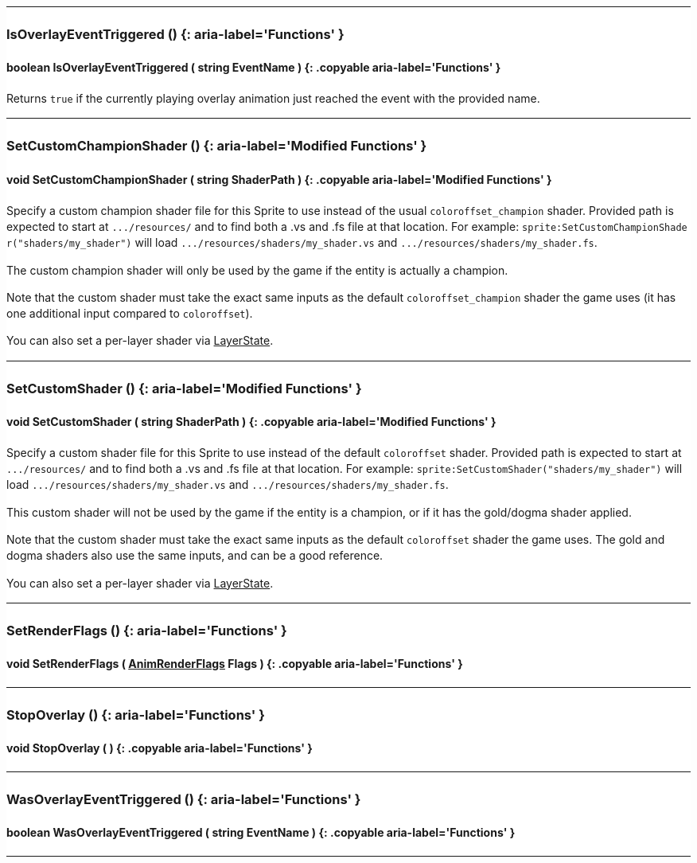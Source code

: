 ___
### IsOverlayEventTriggered () {: aria-label='Functions' }
#### boolean IsOverlayEventTriggered ( string EventName ) {: .copyable aria-label='Functions' }
Returns `true` if the currently playing overlay animation just reached the event with the provided name.

___
### SetCustomChampionShader () {: aria-label='Modified Functions' }
#### void SetCustomChampionShader ( string ShaderPath ) {: .copyable aria-label='Modified Functions' }
Specify a custom champion shader file for this Sprite to use instead of the usual `coloroffset_champion` shader. Provided path is expected to start at `.../resources/` and to find both a .vs and .fs file at that location. For example: `sprite:SetCustomChampionShader("shaders/my_shader")` will load `.../resources/shaders/my_shader.vs` and `.../resources/shaders/my_shader.fs`.

The custom champion shader will only be used by the game if the entity is actually a champion.

Note that the custom shader must take the exact same inputs as the default `coloroffset_champion` shader the game uses (it has one additional input compared to `coloroffset`).

You can also set a per-layer shader via [LayerState](LayerState.md).

___
### SetCustomShader () {: aria-label='Modified Functions' }
#### void SetCustomShader ( string ShaderPath ) {: .copyable aria-label='Modified Functions' }
Specify a custom shader file for this Sprite to use instead of the default `coloroffset` shader. Provided path is expected to start at `.../resources/` and to find both a .vs and .fs file at that location. For example: `sprite:SetCustomShader("shaders/my_shader")` will load `.../resources/shaders/my_shader.vs` and `.../resources/shaders/my_shader.fs`.

This custom shader will not be used by the game if the entity is a champion, or if it has the gold/dogma shader applied.

Note that the custom shader must take the exact same inputs as the default `coloroffset` shader the game uses. The gold and dogma shaders also use the same inputs, and can be a good reference.

You can also set a per-layer shader via [LayerState](LayerState.md).

___
### SetRenderFlags () {: aria-label='Functions' }
#### void SetRenderFlags ( [AnimRenderFlags](enums/AnimRenderFlags.md) Flags ) {: .copyable aria-label='Functions' }

___
### StopOverlay () {: aria-label='Functions' }
#### void StopOverlay ( ) {: .copyable aria-label='Functions' }

___
### WasOverlayEventTriggered () {: aria-label='Functions' }
#### boolean WasOverlayEventTriggered ( string EventName ) {: .copyable aria-label='Functions' }

___

